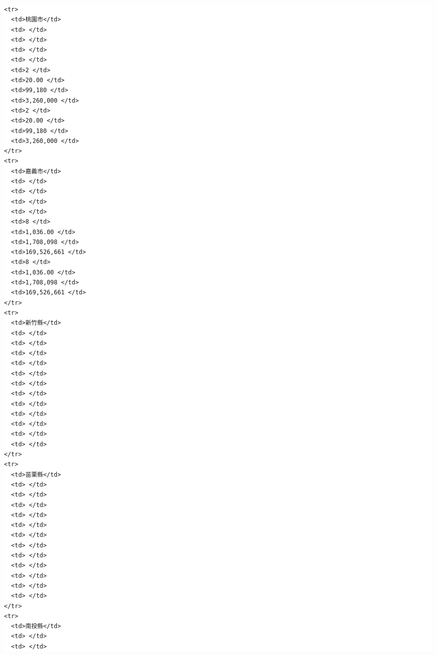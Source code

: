     <tr>
      <td>桃園市</td>
      <td> </td>
      <td> </td>
      <td> </td>
      <td> </td>
      <td>2 </td>
      <td>20.00 </td>
      <td>99,180 </td>
      <td>3,260,000 </td>
      <td>2 </td>
      <td>20.00 </td>
      <td>99,180 </td>
      <td>3,260,000 </td>
    </tr>
    <tr>
      <td>嘉義市</td>
      <td> </td>
      <td> </td>
      <td> </td>
      <td> </td>
      <td>8 </td>
      <td>1,036.00 </td>
      <td>1,708,098 </td>
      <td>169,526,661 </td>
      <td>8 </td>
      <td>1,036.00 </td>
      <td>1,708,098 </td>
      <td>169,526,661 </td>
    </tr>
    <tr>
      <td>新竹縣</td>
      <td> </td>
      <td> </td>
      <td> </td>
      <td> </td>
      <td> </td>
      <td> </td>
      <td> </td>
      <td> </td>
      <td> </td>
      <td> </td>
      <td> </td>
      <td> </td>
    </tr>
    <tr>
      <td>苗栗縣</td>
      <td> </td>
      <td> </td>
      <td> </td>
      <td> </td>
      <td> </td>
      <td> </td>
      <td> </td>
      <td> </td>
      <td> </td>
      <td> </td>
      <td> </td>
      <td> </td>
    </tr>
    <tr>
      <td>南投縣</td>
      <td> </td>
      <td> </td>